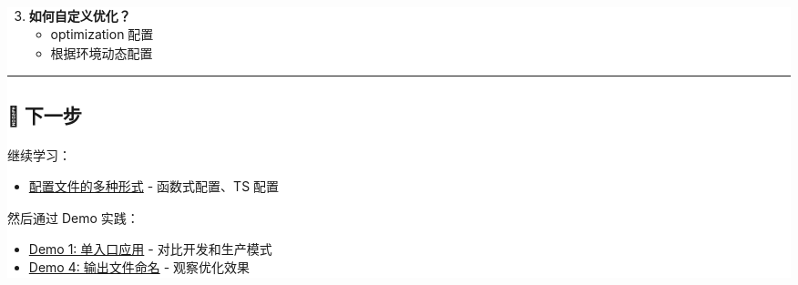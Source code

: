 3. **如何自定义优化？**
   - optimization 配置
   - 根据环境动态配置

---

## 🎯 下一步

继续学习：
- [配置文件的多种形式](./03-config-file.md) - 函数式配置、TS 配置

然后通过 Demo 实践：
- [Demo 1: 单入口应用](../demos/01-single-entry/) - 对比开发和生产模式
- [Demo 4: 输出文件命名](../demos/04-output-patterns/) - 观察优化效果

